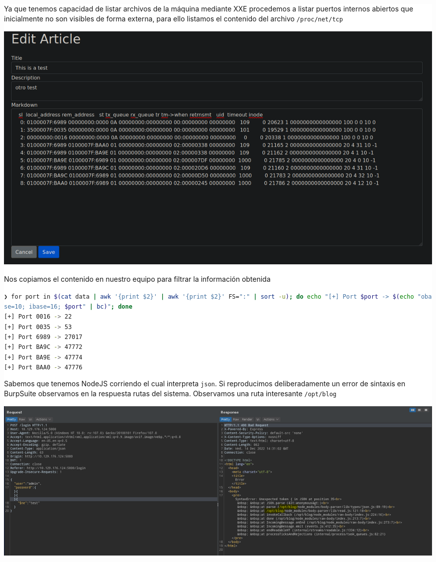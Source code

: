 Ya que tenemos capacidad de listar archivos de la máquina mediante XXE procedemos a listar puertos internos abiertos que inicialmente no son visibles de forma externa, para ello listamos el contenido del archivo `/proc/net/tcp`

<img src="/assets/HTB/NodeBlog/procnettcp.png">

Nos copiamos el contenido en nuestro equipo para filtrar la información obtenida

```bash
❯ for port in $(cat data | awk '{print $2}' | awk '{print $2}' FS=":" | sort -u); do echo "[+] Port $port -> $(echo "obase=10; ibase=16; $port" | bc)"; done
[+] Port 0016 -> 22
[+] Port 0035 -> 53
[+] Port 6989 -> 27017
[+] Port BA9C -> 47772
[+] Port BA9E -> 47774
[+] Port BAA0 -> 47776
```

Sabemos que tenemos NodeJS corriendo el cual interpreta `json`. Si reproducimos deliberadamente un error de sintaxis en BurpSuite observamos en la respuesta rutas del sistema. Observamos una ruta interesante `/opt/blog`

<img src="/assets/HTB/NodeBlog/opt.png">
